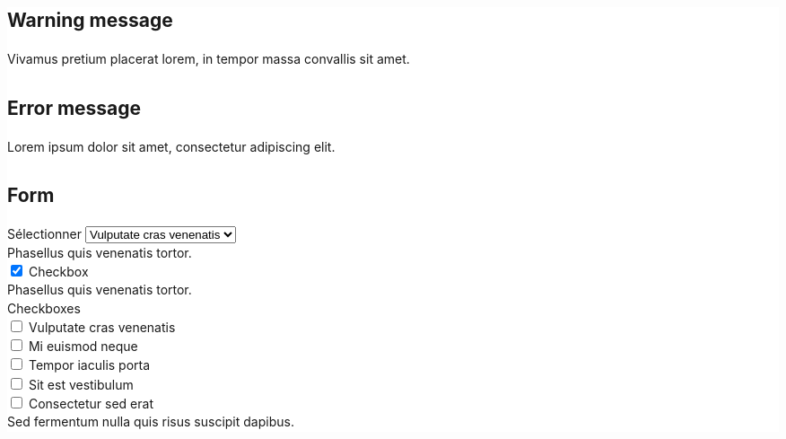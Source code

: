 <h2 id="warning-message" class="styleguide">Warning message</h2>
<div class="messages warning">
  Vivamus pretium placerat lorem, in tempor massa convallis sit amet.
</div>

<h2 id="error-message" class="styleguide">Error message</h2>
<div class="messages error">
  Lorem ipsum dolor sit amet, consectetur adipiscing elit.
</div>

<h2 id="form" class="styleguide">Form</h2>
<form enctype="multipart/form-data" action="" method="post" id="styleguide-form" accept-charset="UTF-8">

  <div class="form-item form-item-select">
    <label for="edit-select">Sélectionner </label>
    <select id="edit-select" name="select" class="form-select">
      <option value="Vulputate cras venenatis">Vulputate cras venenatis</option>
      <option value="Mi euismod neque">Mi euismod neque</option>
      <option value="Tempor iaculis porta">Tempor iaculis porta</option>
      <option value="Sit est vestibulum">Sit est vestibulum</option>
      <option value="Consectetur sed erat">Consectetur sed erat</option>
    </select>
    <div class="description">Phasellus quis venenatis tortor.</div>
  </div>

  <div class="form-item form-type-checkbox form-item-checkbox">
    <input type="checkbox" id="edit-checkbox" name="checkbox" value="1" checked="checked" class="form-checkbox"> <label class="option" for="edit-checkbox">Checkbox</label>
    <div class="description">Phasellus quis venenatis tortor.</div>
  </div>

  <div class="form-item form-type-checkboxes form-item-checkboxes">
    <label for="edit-checkboxes">Checkboxes</label>
    <div id="edit-checkboxes" class="form-checkboxes">
      <div class="form-item form-type-checkbox">
        <input type="checkbox" id="edit-checkboxes-vulputate-cras-venenatis" name="checkboxes[Vulputate cras venenatis]" value="Vulputate cras venenatis" class="form-checkbox"> <label class="option" for="edit-checkboxes-vulputate-cras-venenatis">Vulputate cras venenatis </label>
      </div>
      <div class="form-item form-type-checkbox">
        <input type="checkbox" id="edit-checkboxes-mi-euismod-neque" name="checkboxes[Mi euismod neque]" value="Mi euismod neque" class="form-checkbox"> <label class="option" for="edit-checkboxes-mi-euismod-neque">Mi euismod neque </label>
      </div>
      <div class="form-item form-type-checkbox">
        <input type="checkbox" id="edit-checkboxes-tempor-iaculis-porta" name="checkboxes[Tempor iaculis porta]" value="Tempor iaculis porta" class="form-checkbox"> <label class="option" for="edit-checkboxes-tempor-iaculis-porta">Tempor iaculis porta </label>
      </div>
      <div class="form-item form-type-checkbox">
        <input type="checkbox" id="edit-checkboxes-sit-est-vestibulum" name="checkboxes[Sit est vestibulum]" value="Sit est vestibulum" class="form-checkbox"> <label class="option" for="edit-checkboxes-sit-est-vestibulum">Sit est vestibulum </label>
      </div>
      <div class="form-item form-type-checkbox">
        <input type="checkbox" id="edit-checkboxes-consectetur-sed-erat" name="checkboxes[Consectetur sed erat]" value="Consectetur sed erat" class="form-checkbox"> <label class="option" for="edit-checkboxes-consectetur-sed-erat">Consectetur sed erat </label>
      </div>
    </div>
    <div class="description">Sed fermentum nulla quis risus suscipit dapibus.</div>
  </div>
